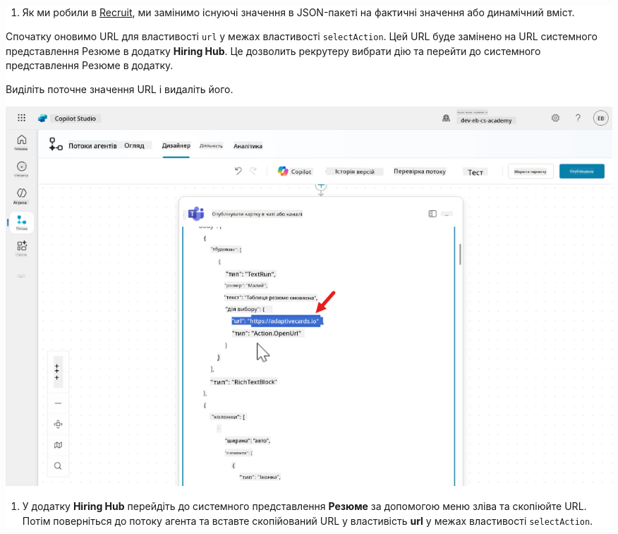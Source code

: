 1. Як ми робили в [Recruit](../../recruit/08-add-adaptive-card/README.md#81-create-a-new-topic-with-an-adaptive-card-for-user-to-submit-their-request), ми замінимо існуючі значення в JSON-пакеті на фактичні значення або динамічний вміст.

Спочатку оновимо URL для властивості `url` у межах властивості `selectAction`. Цей URL буде замінено на URL системного представлення Резюме в додатку **Hiring Hub**. Це дозволить рекрутеру вибрати дію та перейти до системного представлення Резюме в додатку.

Виділіть поточне значення URL і видаліть його.

![Вибрати значення URL](../../../../../translated_images/3.2_17_SystemViewURL.5e51fd894ac916f436107c7b668d66ca87ca8bdfd7affeb7dae1b10fa8ff5afb.uk.png)

1. У додатку **Hiring Hub** перейдіть до системного представлення **Резюме** за допомогою меню зліва та скопіюйте URL. Потім поверніться до потоку агента та вставте скопійований URL у властивість **url** у межах властивості `selectAction`.
